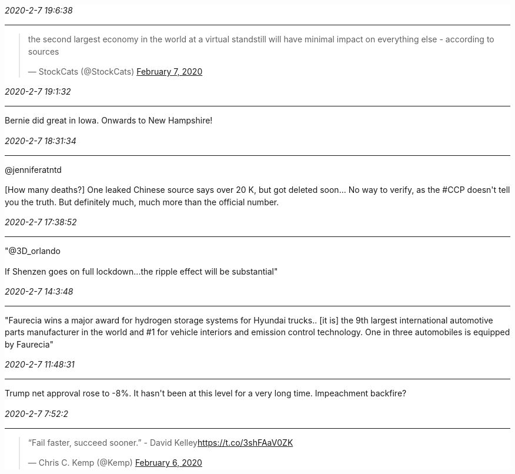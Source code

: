 *2020-2-7 19:6:38*

---

<blockquote class="twitter-tweet"><p lang="en" dir="ltr">the second largest economy in the world at a virtual standstill will have minimal impact on everything else - according to sources</p>&mdash; StockCats (@StockCats) <a href="https://twitter.com/StockCats/status/1225799626026029058?ref_src=twsrc%5Etfw">February 7, 2020</a></blockquote> <script async src="https://platform.twitter.com/widgets.js" charset="utf-8"></script>

*2020-2-7 19:1:32*

---

Bernie did great in Iowa. Onwards to New Hampshire! 

*2020-2-7 18:31:34*

---

@jenniferatntd

[How many deaths?] One leaked Chinese source says over 20 K, but got
deleted soon... No way to verify, as the \#CCP doesn't tell you the
truth. But definitely much, much more than the official number.

*2020-2-7 17:38:52*

---

"@3D_orlando

If Shenzen goes on full lockdown...the ripple effect will be
substantial"

*2020-2-7 14:3:48*

---

"Faurecia wins a major award for hydrogen storage systems for Hyundai
trucks.. [it is] the 9th largest international automotive parts
manufacturer in the world and \#1 for vehicle interiors and emission
control technology. One in three automobiles is equipped by Faurecia"

*2020-2-7 11:48:31*

---

Trump net approval rose to -8%. It hasn't been at this level for a
very long time. Impeachment backfire?

*2020-2-7 7:52:2*

---

<blockquote class="twitter-tweet"><p lang="en" dir="ltr">“Fail faster, succeed sooner.” - David Kelley<a href="https://t.co/3shFAaV0ZK">https://t.co/3shFAaV0ZK</a></p>&mdash; Chris C. Kemp (@Kemp) <a href="https://twitter.com/Kemp/status/1225507569222987776?ref_src=twsrc%5Etfw">February 6, 2020</a></blockquote> <script async src="https://platform.twitter.com/widgets.js" charset="utf-8"></script>
